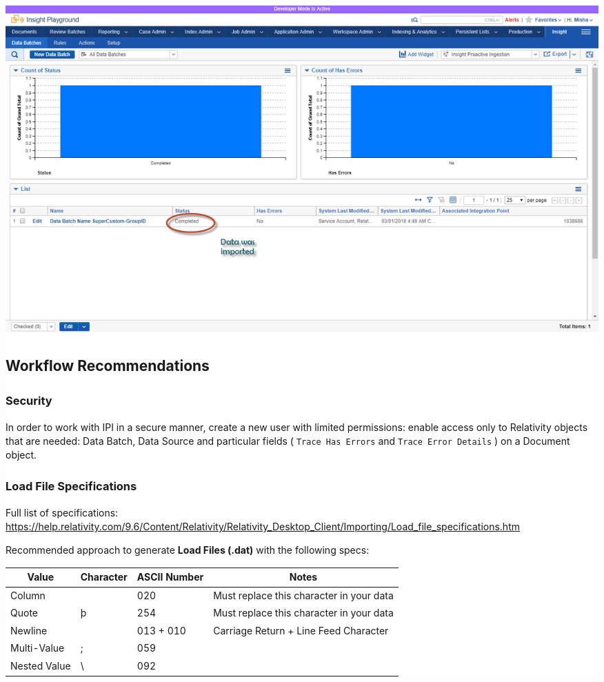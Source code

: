 ![](media/7c0804895ff95708ca6a5553e44277cf.png)

## Workflow Recommendations

### Security

In order to work with IPI in a secure manner, create a new user with limited permissions: enable access only to Relativity objects that are needed: Data Batch, Data Source and particular fields ( `Trace Has Errors` and `Trace Error Details` ) on a Document object.

### Load File Specifications

Full list of specifications:
<https://help.relativity.com/9.6/Content/Relativity/Relativity_Desktop_Client/Importing/Load_file_specifications.htm>

Recommended approach to generate **Load Files (.dat)** with the following specs:

| Value        | Character | ASCII Number | Notes                                    |
|--------------|-----------|--------------|------------------------------------------|
| Column       |           | 020          | Must replace this character in your data |
| Quote        | þ         | 254          | Must replace this character in your data |
| Newline      |           | 013 + 010    | Carriage Return + Line Feed Character    |
| Multi-Value  | ;         | 059          |                                          |
| Nested Value | \\        | 092          |                                          |
